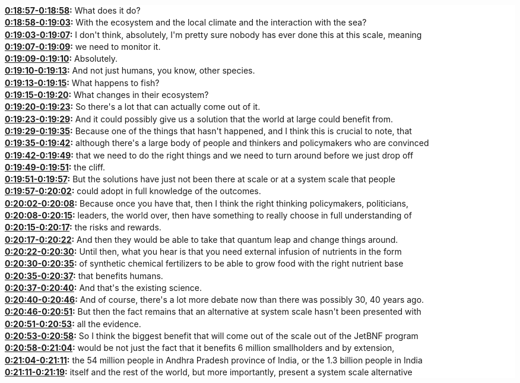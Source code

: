 **[0:18:57-0:18:58](https://investinginregenerativeagriculture.com/2018/10/21/satya-tripathi/#t=0:18:57):**  What does it do?  
**[0:18:58-0:19:03](https://investinginregenerativeagriculture.com/2018/10/21/satya-tripathi/#t=0:18:58):**  With the ecosystem and the local climate and the interaction with the sea?  
**[0:19:03-0:19:07](https://investinginregenerativeagriculture.com/2018/10/21/satya-tripathi/#t=0:19:03):**  I don't think, absolutely, I'm pretty sure nobody has ever done this at this scale, meaning  
**[0:19:07-0:19:09](https://investinginregenerativeagriculture.com/2018/10/21/satya-tripathi/#t=0:19:07):**  we need to monitor it.  
**[0:19:09-0:19:10](https://investinginregenerativeagriculture.com/2018/10/21/satya-tripathi/#t=0:19:09):**  Absolutely.  
**[0:19:10-0:19:13](https://investinginregenerativeagriculture.com/2018/10/21/satya-tripathi/#t=0:19:10):**  And not just humans, you know, other species.  
**[0:19:13-0:19:15](https://investinginregenerativeagriculture.com/2018/10/21/satya-tripathi/#t=0:19:13):**  What happens to fish?  
**[0:19:15-0:19:20](https://investinginregenerativeagriculture.com/2018/10/21/satya-tripathi/#t=0:19:15):**  What changes in their ecosystem?  
**[0:19:20-0:19:23](https://investinginregenerativeagriculture.com/2018/10/21/satya-tripathi/#t=0:19:20):**  So there's a lot that can actually come out of it.  
**[0:19:23-0:19:29](https://investinginregenerativeagriculture.com/2018/10/21/satya-tripathi/#t=0:19:23):**  And it could possibly give us a solution that the world at large could benefit from.  
**[0:19:29-0:19:35](https://investinginregenerativeagriculture.com/2018/10/21/satya-tripathi/#t=0:19:29):**  Because one of the things that hasn't happened, and I think this is crucial to note, that  
**[0:19:35-0:19:42](https://investinginregenerativeagriculture.com/2018/10/21/satya-tripathi/#t=0:19:35):**  although there's a large body of people and thinkers and policymakers who are convinced  
**[0:19:42-0:19:49](https://investinginregenerativeagriculture.com/2018/10/21/satya-tripathi/#t=0:19:42):**  that we need to do the right things and we need to turn around before we just drop off  
**[0:19:49-0:19:51](https://investinginregenerativeagriculture.com/2018/10/21/satya-tripathi/#t=0:19:49):**  the cliff.  
**[0:19:51-0:19:57](https://investinginregenerativeagriculture.com/2018/10/21/satya-tripathi/#t=0:19:51):**  But the solutions have just not been there at scale or at a system scale that people  
**[0:19:57-0:20:02](https://investinginregenerativeagriculture.com/2018/10/21/satya-tripathi/#t=0:19:57):**  could adopt in full knowledge of the outcomes.  
**[0:20:02-0:20:08](https://investinginregenerativeagriculture.com/2018/10/21/satya-tripathi/#t=0:20:02):**  Because once you have that, then I think the right thinking policymakers, politicians,  
**[0:20:08-0:20:15](https://investinginregenerativeagriculture.com/2018/10/21/satya-tripathi/#t=0:20:08):**  leaders, the world over, then have something to really choose in full understanding of  
**[0:20:15-0:20:17](https://investinginregenerativeagriculture.com/2018/10/21/satya-tripathi/#t=0:20:15):**  the risks and rewards.  
**[0:20:17-0:20:22](https://investinginregenerativeagriculture.com/2018/10/21/satya-tripathi/#t=0:20:17):**  And then they would be able to take that quantum leap and change things around.  
**[0:20:22-0:20:30](https://investinginregenerativeagriculture.com/2018/10/21/satya-tripathi/#t=0:20:22):**  Until then, what you hear is that you need external infusion of nutrients in the form  
**[0:20:30-0:20:35](https://investinginregenerativeagriculture.com/2018/10/21/satya-tripathi/#t=0:20:30):**  of synthetic chemical fertilizers to be able to grow food with the right nutrient base  
**[0:20:35-0:20:37](https://investinginregenerativeagriculture.com/2018/10/21/satya-tripathi/#t=0:20:35):**  that benefits humans.  
**[0:20:37-0:20:40](https://investinginregenerativeagriculture.com/2018/10/21/satya-tripathi/#t=0:20:37):**  And that's the existing science.  
**[0:20:40-0:20:46](https://investinginregenerativeagriculture.com/2018/10/21/satya-tripathi/#t=0:20:40):**  And of course, there's a lot more debate now than there was possibly 30, 40 years ago.  
**[0:20:46-0:20:51](https://investinginregenerativeagriculture.com/2018/10/21/satya-tripathi/#t=0:20:46):**  But then the fact remains that an alternative at system scale hasn't been presented with  
**[0:20:51-0:20:53](https://investinginregenerativeagriculture.com/2018/10/21/satya-tripathi/#t=0:20:51):**  all the evidence.  
**[0:20:53-0:20:58](https://investinginregenerativeagriculture.com/2018/10/21/satya-tripathi/#t=0:20:53):**  So I think the biggest benefit that will come out of the scale out of the JetBNF program  
**[0:20:58-0:21:04](https://investinginregenerativeagriculture.com/2018/10/21/satya-tripathi/#t=0:20:58):**  would be not just the fact that it benefits 6 million smallholders and by extension,  
**[0:21:04-0:21:11](https://investinginregenerativeagriculture.com/2018/10/21/satya-tripathi/#t=0:21:04):**  the 54 million people in Andhra Pradesh province of India, or the 1.3 billion people in India  
**[0:21:11-0:21:19](https://investinginregenerativeagriculture.com/2018/10/21/satya-tripathi/#t=0:21:11):**  itself and the rest of the world, but more importantly, present a system scale alternative  